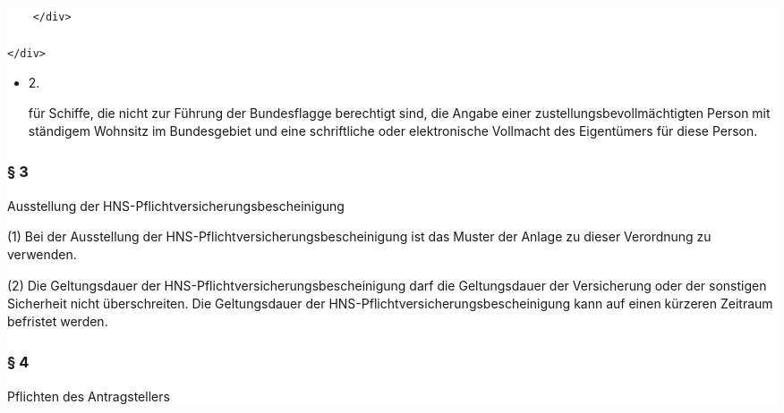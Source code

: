         </div>
    
    </div>

  - 2\.
    
    <div>
    
    für Schiffe, die nicht zur Führung der Bundesflagge berechtigt sind,
    die Angabe einer zustellungsbevollmächtigten Person mit ständigem
    Wohnsitz im Bundesgebiet und eine schriftliche oder elektronische
    Vollmacht des Eigentümers für diese Person.
    
    </div>

</div>

</div>

</div>

</div>

<span id="BJNR422600021BJNE000400000.html"></span>

### § 3  
Ausstellung der HNS-Pflichtversicherungsbescheinigung

<div>

<div class="jnhtml">

<div>

<div class="jurAbsatz">

(1) Bei der Ausstellung der HNS-Pflichtversicherungsbescheinigung ist
das Muster der Anlage zu dieser Verordnung zu verwenden.

</div>

<div class="jurAbsatz">

(2) Die Geltungsdauer der HNS-Pflichtversicherungsbescheinigung darf die
Geltungsdauer der Versicherung oder der sonstigen Sicherheit nicht
überschreiten. Die Geltungsdauer der
HNS-Pflichtversicherungsbescheinigung kann auf einen kürzeren Zeitraum
befristet werden.

</div>

</div>

</div>

</div>

<span id="BJNR422600021BJNE000500000.html"></span>

### § 4  
Pflichten des Antragstellers
